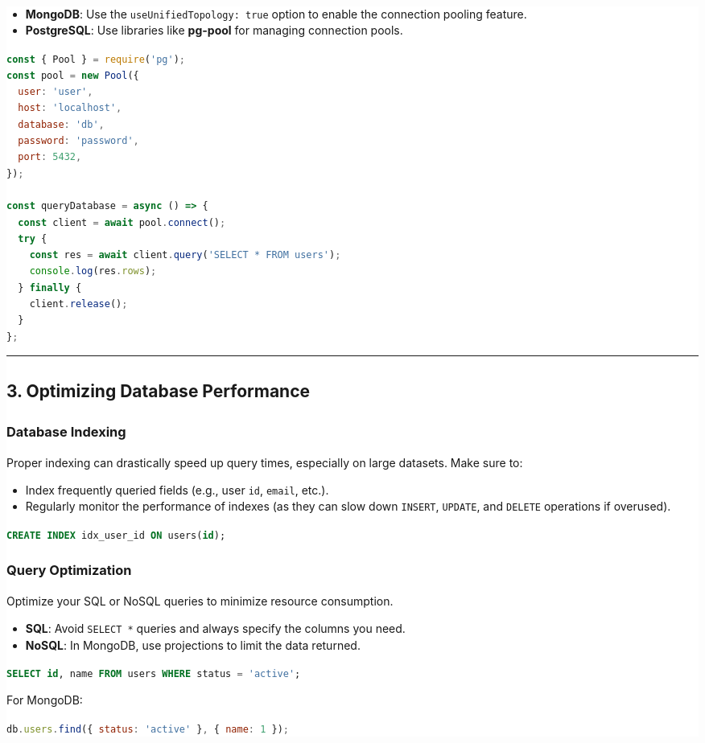- **MongoDB**: Use the `useUnifiedTopology: true` option to enable the connection pooling feature.
- **PostgreSQL**: Use libraries like **pg-pool** for managing connection pools.

```javascript
const { Pool } = require('pg');
const pool = new Pool({
  user: 'user',
  host: 'localhost',
  database: 'db',
  password: 'password',
  port: 5432,
});

const queryDatabase = async () => {
  const client = await pool.connect();
  try {
    const res = await client.query('SELECT * FROM users');
    console.log(res.rows);
  } finally {
    client.release();
  }
};
```

---

## **3. Optimizing Database Performance**

### **Database Indexing**
Proper indexing can drastically speed up query times, especially on large datasets. Make sure to:

- Index frequently queried fields (e.g., user `id`, `email`, etc.).
- Regularly monitor the performance of indexes (as they can slow down `INSERT`, `UPDATE`, and `DELETE` operations if overused).

```sql
CREATE INDEX idx_user_id ON users(id);
```

### **Query Optimization**
Optimize your SQL or NoSQL queries to minimize resource consumption.

- **SQL**: Avoid `SELECT *` queries and always specify the columns you need.
- **NoSQL**: In MongoDB, use projections to limit the data returned.

```sql
SELECT id, name FROM users WHERE status = 'active';
```

For MongoDB:

```javascript
db.users.find({ status: 'active' }, { name: 1 });
```

